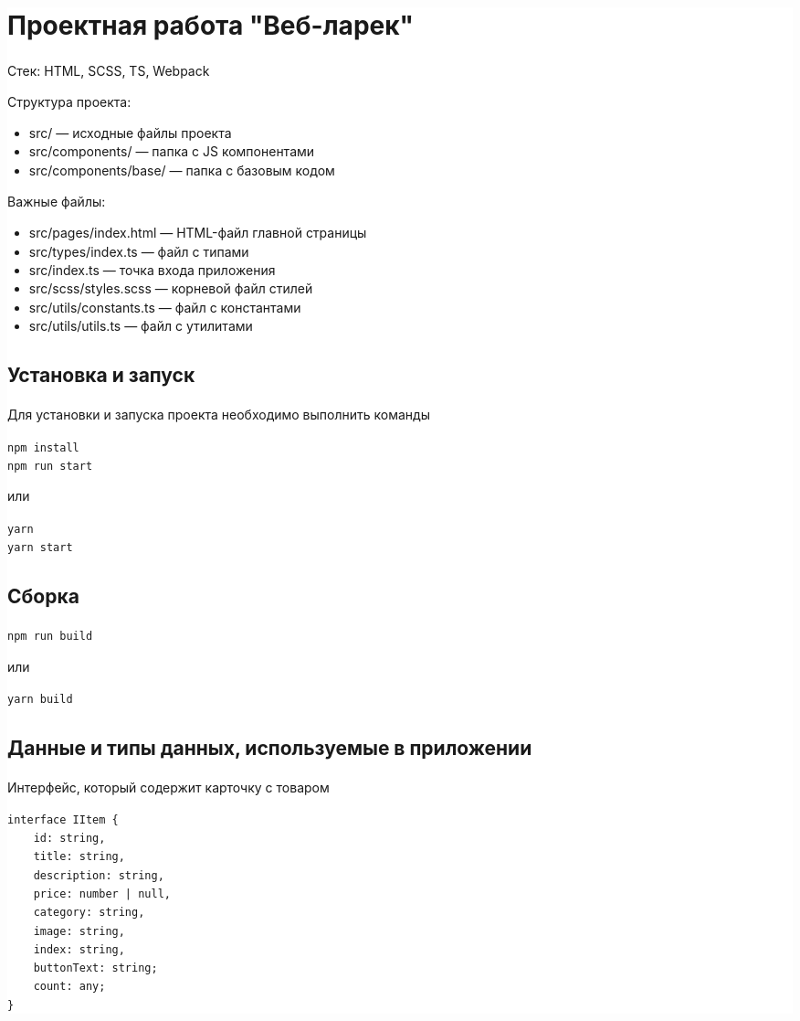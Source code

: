 # Проектная работа "Веб-ларек"

Стек: HTML, SCSS, TS, Webpack

Структура проекта:

- src/ — исходные файлы проекта
- src/components/ — папка с JS компонентами
- src/components/base/ — папка с базовым кодом

Важные файлы:

- src/pages/index.html — HTML-файл главной страницы
- src/types/index.ts — файл с типами
- src/index.ts — точка входа приложения
- src/scss/styles.scss — корневой файл стилей
- src/utils/constants.ts — файл с константами
- src/utils/utils.ts — файл с утилитами

## Установка и запуск

Для установки и запуска проекта необходимо выполнить команды

```
npm install
npm run start
```

или

```
yarn
yarn start
```

## Сборка

```
npm run build
```

или

```
yarn build
```

## Данные и типы данных, используемые в приложении

Интерфейс, который содержит карточку с товаром

```
interface IItem {
	id: string,
	title: string,
    description: string,
    price: number | null,
    category: string,
	image: string,
    index: string,
    buttonText: string;
    count: any;
}
```
